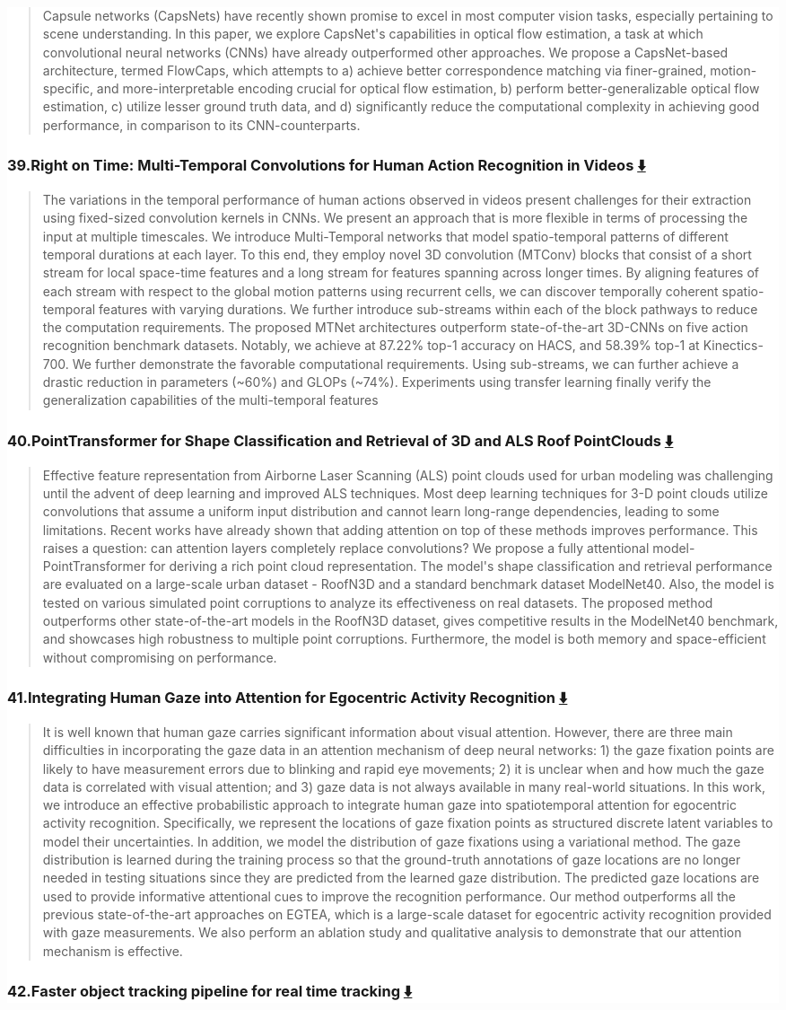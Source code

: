 >  Capsule networks (CapsNets) have recently shown promise to excel in most computer vision tasks, especially pertaining to scene understanding. In this paper, we explore CapsNet's capabilities in optical flow estimation, a task at which convolutional neural networks (CNNs) have already outperformed other approaches. We propose a CapsNet-based architecture, termed FlowCaps, which attempts to a) achieve better correspondence matching via finer-grained, motion-specific, and more-interpretable encoding crucial for optical flow estimation, b) perform better-generalizable optical flow estimation, c) utilize lesser ground truth data, and d) significantly reduce the computational complexity in achieving good performance, in comparison to its CNN-counterparts.      
### 39.Right on Time: Multi-Temporal Convolutions for Human Action Recognition in Videos  [ :arrow_down: ](https://arxiv.org/pdf/2011.03949.pdf)
>  The variations in the temporal performance of human actions observed in videos present challenges for their extraction using fixed-sized convolution kernels in CNNs. We present an approach that is more flexible in terms of processing the input at multiple timescales. We introduce Multi-Temporal networks that model spatio-temporal patterns of different temporal durations at each layer. To this end, they employ novel 3D convolution (MTConv) blocks that consist of a short stream for local space-time features and a long stream for features spanning across longer times. By aligning features of each stream with respect to the global motion patterns using recurrent cells, we can discover temporally coherent spatio-temporal features with varying durations. We further introduce sub-streams within each of the block pathways to reduce the computation requirements. The proposed MTNet architectures outperform state-of-the-art 3D-CNNs on five action recognition benchmark datasets. Notably, we achieve at 87.22% top-1 accuracy on HACS, and 58.39% top-1 at Kinectics-700. We further demonstrate the favorable computational requirements. Using sub-streams, we can further achieve a drastic reduction in parameters (~60%) and GLOPs (~74%). Experiments using transfer learning finally verify the generalization capabilities of the multi-temporal features      
### 40.PointTransformer for Shape Classification and Retrieval of 3D and ALS Roof PointClouds  [ :arrow_down: ](https://arxiv.org/pdf/2011.03921.pdf)
>  Effective feature representation from Airborne Laser Scanning (ALS) point clouds used for urban modeling was challenging until the advent of deep learning and improved ALS techniques. Most deep learning techniques for 3-D point clouds utilize convolutions that assume a uniform input distribution and cannot learn long-range dependencies, leading to some limitations. Recent works have already shown that adding attention on top of these methods improves performance. This raises a question: can attention layers completely replace convolutions? We propose a fully attentional model-PointTransformer for deriving a rich point cloud representation. The model's shape classification and retrieval performance are evaluated on a large-scale urban dataset - RoofN3D and a standard benchmark dataset ModelNet40. Also, the model is tested on various simulated point corruptions to analyze its effectiveness on real datasets. The proposed method outperforms other state-of-the-art models in the RoofN3D dataset, gives competitive results in the ModelNet40 benchmark, and showcases high robustness to multiple point corruptions. Furthermore, the model is both memory and space-efficient without compromising on performance.      
### 41.Integrating Human Gaze into Attention for Egocentric Activity Recognition  [ :arrow_down: ](https://arxiv.org/pdf/2011.03920.pdf)
>  It is well known that human gaze carries significant information about visual attention. However, there are three main difficulties in incorporating the gaze data in an attention mechanism of deep neural networks: 1) the gaze fixation points are likely to have measurement errors due to blinking and rapid eye movements; 2) it is unclear when and how much the gaze data is correlated with visual attention; and 3) gaze data is not always available in many real-world situations. In this work, we introduce an effective probabilistic approach to integrate human gaze into spatiotemporal attention for egocentric activity recognition. Specifically, we represent the locations of gaze fixation points as structured discrete latent variables to model their uncertainties. In addition, we model the distribution of gaze fixations using a variational method. The gaze distribution is learned during the training process so that the ground-truth annotations of gaze locations are no longer needed in testing situations since they are predicted from the learned gaze distribution. The predicted gaze locations are used to provide informative attentional cues to improve the recognition performance. Our method outperforms all the previous state-of-the-art approaches on EGTEA, which is a large-scale dataset for egocentric activity recognition provided with gaze measurements. We also perform an ablation study and qualitative analysis to demonstrate that our attention mechanism is effective.      
### 42.Faster object tracking pipeline for real time tracking  [ :arrow_down: ](https://arxiv.org/pdf/2011.03910.pdf)